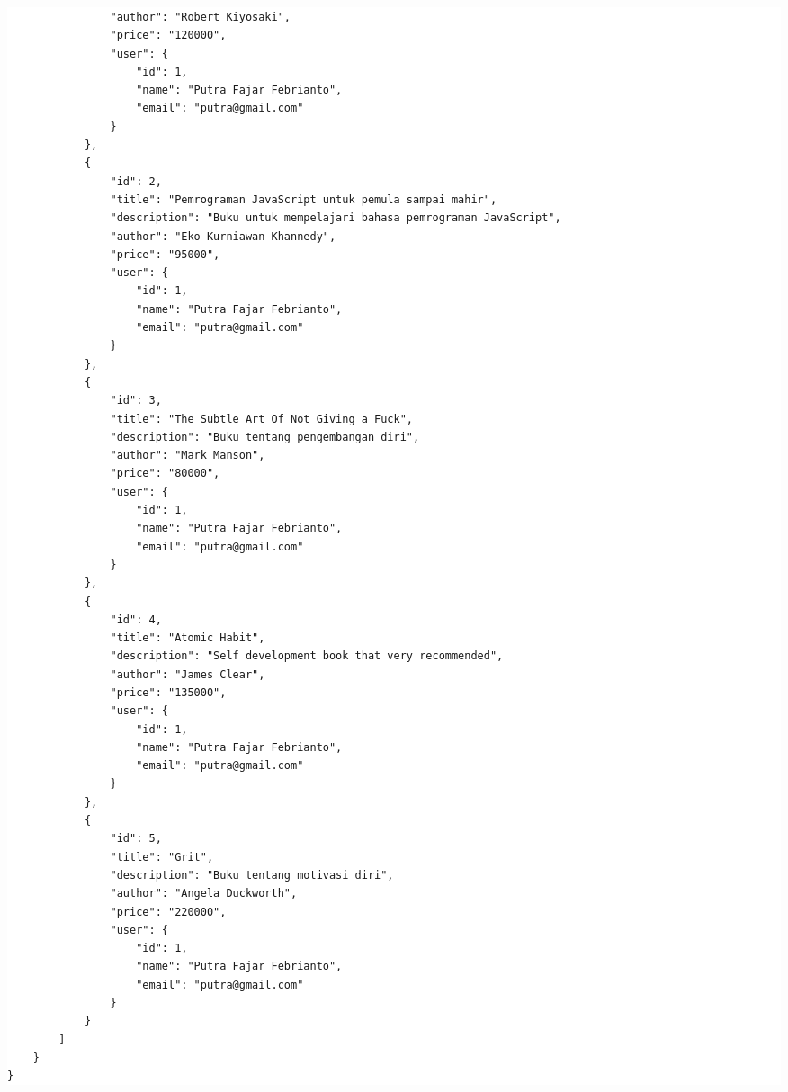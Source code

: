 ```
                "author": "Robert Kiyosaki",
                "price": "120000",
                "user": {
                    "id": 1,
                    "name": "Putra Fajar Febrianto",
                    "email": "putra@gmail.com"
                }
            },
            {
                "id": 2,
                "title": "Pemrograman JavaScript untuk pemula sampai mahir",
                "description": "Buku untuk mempelajari bahasa pemrograman JavaScript",
                "author": "Eko Kurniawan Khannedy",
                "price": "95000",
                "user": {
                    "id": 1,
                    "name": "Putra Fajar Febrianto",
                    "email": "putra@gmail.com"
                }
            },
            {
                "id": 3,
                "title": "The Subtle Art Of Not Giving a Fuck",
                "description": "Buku tentang pengembangan diri",
                "author": "Mark Manson",
                "price": "80000",
                "user": {
                    "id": 1,
                    "name": "Putra Fajar Febrianto",
                    "email": "putra@gmail.com"
                }
            },
            {
                "id": 4,
                "title": "Atomic Habit",
                "description": "Self development book that very recommended",
                "author": "James Clear",
                "price": "135000",
                "user": {
                    "id": 1,
                    "name": "Putra Fajar Febrianto",
                    "email": "putra@gmail.com"
                }
            },
            {
                "id": 5,
                "title": "Grit",
                "description": "Buku tentang motivasi diri",
                "author": "Angela Duckworth",
                "price": "220000",
                "user": {
                    "id": 1,
                    "name": "Putra Fajar Febrianto",
                    "email": "putra@gmail.com"
                }
            }
        ]
    }
}
```
